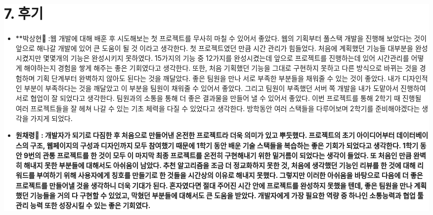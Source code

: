 
# 7. 후기

- **박상현🎸 :웹 개발에 대해 배훈 후 시도해보는 첫 프로젝트를 무사히 마칠 수 있어서 좋았다. 웹의 기획부터 풀스택 개발을 진행해 보았다는 것이 앞으로 해나갈 개발에 있어 큰 도움이 될 것 이라고 생각한다. 
  첫 프로젝트였던 만큼 시간 관리가 힘들었다. 처음에 계획했던 기능들 대부분을 완성 시켰지만 몇몇개의 기능은 완성시키지 못하였다. 15가지의 기능 중 12가지를 완성시켰는데 앞으로 프로젝트를 진행하는데 있어 시간관리를 어떻게 해야하는지 경험을 쌓게 해주는 좋은 기회였다고 생각한다. 또한, 처음 기획했던 기능을 그대로 구현하지 못하고 다른 방식으로 바뀌는 것을 경험하며 기획 단계부터 완벽하지 않아도 된다는 것을 깨달았다. 좋은 팀원을 만나 서로 부족한 부분들을 채워줄 수 있는 것이 좋았다. 내가 디자인적인 부분이 부족하다는 것을 깨달았고 이 부분을 팀원이 채워줄 수 있어서 좋았다. 그리고 팀원이 부족했던 서버 쪽 개발을 내가 도맡아서 진행하여 서로 협업이 잘 되었다고 생각한다. 팀원과의 소통을 통해 더 좋은 결과물을 만들어 낼 수 있어서 좋았다.
  이번 프로젝트를 통해 2학기 때 진행될 여러 프로젝트들을 잘 헤쳐 나갈 수 있는 기초 체력을 다질 수 있었다고 생각한다. 방학동안 여러 스택들을 다루어보며 2학기를 준비해야겠다는 생각을 가지게 되었다.

- **원채령🌿 :  개발자가 되기로 다짐한 후 처음으로 만들어낸 온전한 프로젝트라 더욱 의미가 있고 뿌듯했다. 프로젝트의 초기 아이디어부터 데이터베이스의 구조, 웹페이지의 구성과 디자인까지 모두 참여했기 때문에 1학기 동안 배운 기술 스택들을 복습하는 좋은 기회가 되었다고 생각한다. 1학기 동안 9번의 관통 프로젝트를 한 것이 모두 이 마지막 최종 프로젝트를 온전히 구현해내기 위한 밑거름이 되었다는 생각이 들었다. 또 처음인 만큼 완벽히 해내지 못한 부분들에 대해서도 아쉬움이 남았다. 추천 알고리즘을 조금 더 정교화하지 못한 것, 처음에 생각했던 기능인 리뷰를 한 것에 대해 리워드를 부여하기 위해 사용자에게 칭호를 만들기로 한 것들을 시간상의 이유로 해내지 못했다. 그렇지만 이러한 아쉬움을 바탕으로 다음에 더 좋은 프로젝트를 만들어낼 것을 생각하니 더욱 기대가 된다. 혼자였다면 절대 주어진 시간 안에 프로젝트를 완성하지 못했을 텐데, 좋은 팀원을 만나 계획했던 기능들을 거의 다 구현할 수 있었고, 막혔던 부분들에 대해서도 큰 도움을 받았다. 개발자에게 가장 필요한 역량 중 하나인 소통능력과 협업 툴 관리 능력 또한 성장시킬 수 있는 좋은 기회였다.**
